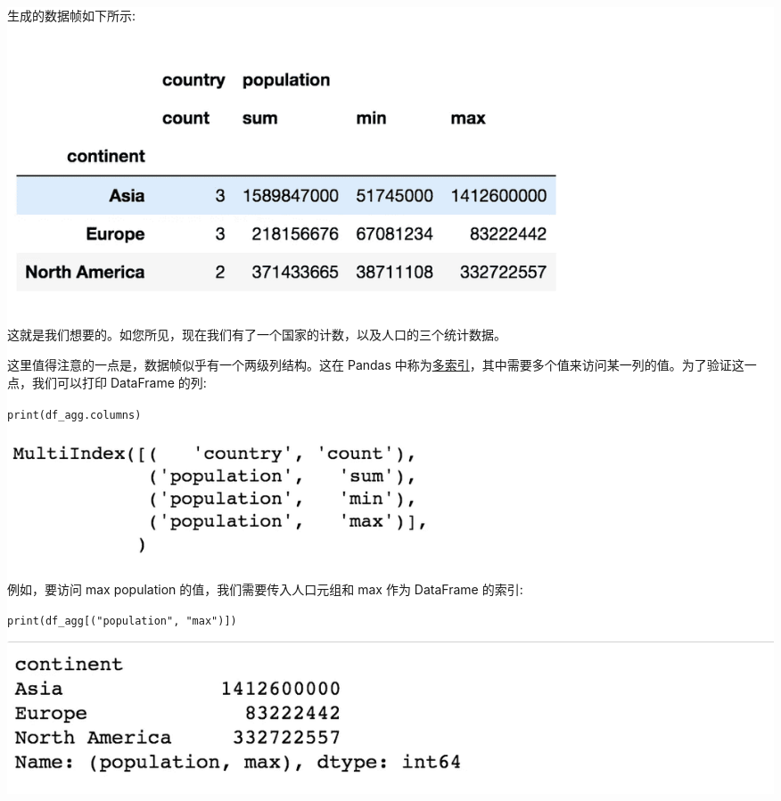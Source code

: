 生成的数据帧如下所示:

![](img/85357f80f74d1759bb26afd4e6598a38.png)

这就是我们想要的。如您所见，现在我们有了一个国家的计数，以及人口的三个统计数据。

这里值得注意的一点是，数据帧似乎有一个两级列结构。这在 Pandas 中称为[多索引](https://pandas.pydata.org/docs/user_guide/advanced.html)，其中需要多个值来访问某一列的值。为了验证这一点，我们可以打印 DataFrame 的列:

```
print(df_agg.columns)
```

![](img/0100bcc9ee39ff1d9bde169752437ca8.png)

例如，要访问 max population 的值，我们需要传入人口元组和 max 作为 DataFrame 的索引:

```
print(df_agg[("population", "max")])
```

![](img/7cf6540109b33bf60d86a92abf06690a.png)
